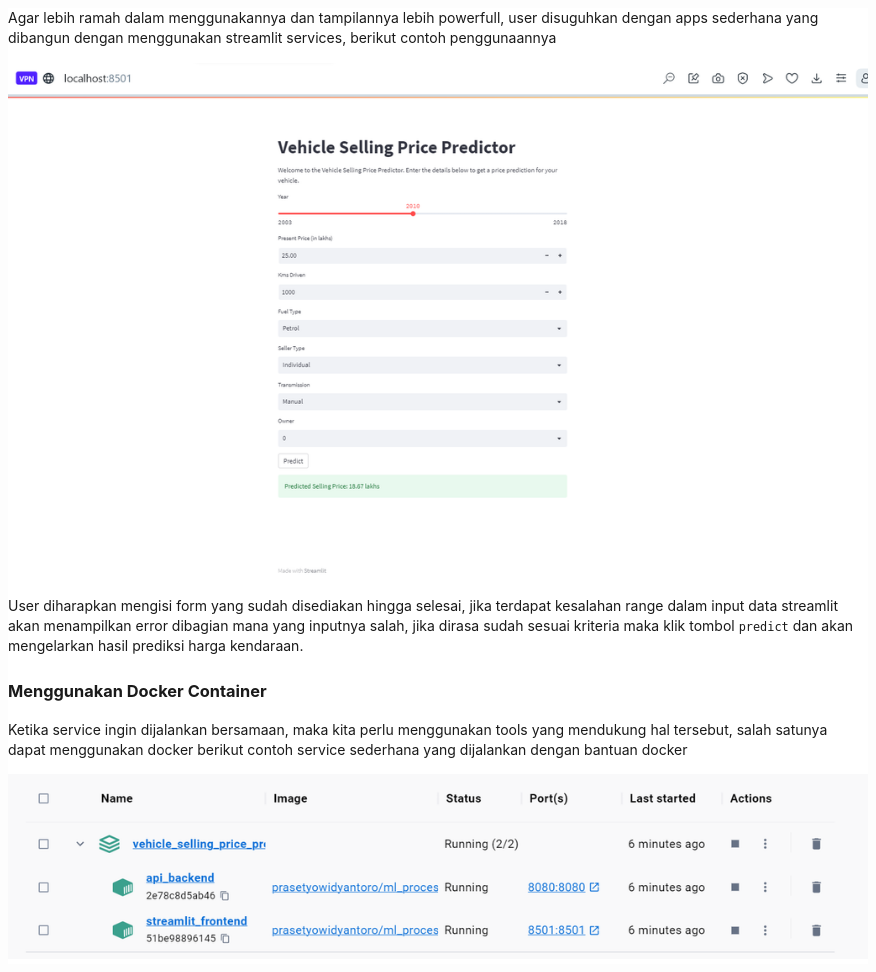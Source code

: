 Agar lebih ramah dalam menggunakannya dan tampilannya lebih powerfull, user disuguhkan dengan apps sederhana yang dibangun dengan menggunakan streamlit services, berikut contoh penggunaannya

![ML_Service_3](images/ML_Service_3.png)

User diharapkan mengisi form yang sudah disediakan hingga selesai, jika terdapat kesalahan range dalam input data streamlit akan menampilkan error dibagian mana yang inputnya salah, jika dirasa sudah sesuai kriteria maka klik tombol `predict` dan akan mengelarkan hasil prediksi harga kendaraan.

### Menggunakan Docker Container
Ketika service ingin dijalankan bersamaan, maka kita perlu menggunakan tools yang mendukung hal tersebut, salah satunya dapat menggunakan docker berikut contoh service sederhana yang dijalankan dengan bantuan docker


![ML_Service_4](images/ML_Service_4.png)
